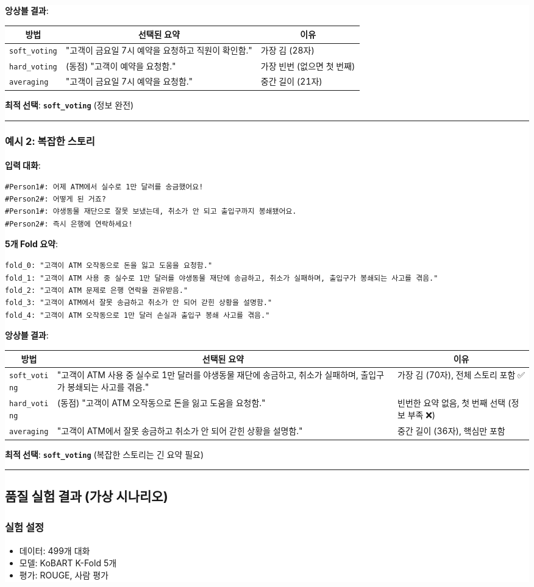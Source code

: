 **앙상블 결과**:

| 방법 | 선택된 요약 | 이유 |
|------|------------|------|
| `soft_voting` | "고객이 금요일 7시 예약을 요청하고 직원이 확인함." | 가장 김 (28자) |
| `hard_voting` | (동점) "고객이 예약을 요청함." | 가장 빈번 (없으면 첫 번째) |
| `averaging` | "고객이 금요일 7시 예약을 요청함." | 중간 길이 (21자) |

**최적 선택**: **`soft_voting`** (정보 완전)

---

### 예시 2: 복잡한 스토리

**입력 대화**:
```
#Person1#: 어제 ATM에서 실수로 1만 달러를 송금했어요!
#Person2#: 어떻게 된 거죠?
#Person1#: 야생동물 재단으로 잘못 보냈는데, 취소가 안 되고 출입구까지 봉쇄됐어요.
#Person2#: 즉시 은행에 연락하세요!
```

**5개 Fold 요약**:
```
fold_0: "고객이 ATM 오작동으로 돈을 잃고 도움을 요청함."
fold_1: "고객이 ATM 사용 중 실수로 1만 달러를 야생동물 재단에 송금하고, 취소가 실패하며, 출입구가 봉쇄되는 사고를 겪음."
fold_2: "고객이 ATM 문제로 은행 연락을 권유받음."
fold_3: "고객이 ATM에서 잘못 송금하고 취소가 안 되어 갇힌 상황을 설명함."
fold_4: "고객이 ATM 오작동으로 1만 달러 손실과 출입구 봉쇄 사고를 겪음."
```

**앙상블 결과**:

| 방법 | 선택된 요약 | 이유 |
|------|------------|------|
| `soft_voting` | "고객이 ATM 사용 중 실수로 1만 달러를 야생동물 재단에 송금하고, 취소가 실패하며, 출입구가 봉쇄되는 사고를 겪음." | 가장 김 (70자), 전체 스토리 포함 ✅ |
| `hard_voting` | (동점) "고객이 ATM 오작동으로 돈을 잃고 도움을 요청함." | 빈번한 요약 없음, 첫 번째 선택 (정보 부족 ❌) |
| `averaging` | "고객이 ATM에서 잘못 송금하고 취소가 안 되어 갇힌 상황을 설명함." | 중간 길이 (36자), 핵심만 포함 |

**최적 선택**: **`soft_voting`** (복잡한 스토리는 긴 요약 필요)

---

## 품질 실험 결과 (가상 시나리오)

### 실험 설정

- 데이터: 499개 대화
- 모델: KoBART K-Fold 5개
- 평가: ROUGE, 사람 평가
